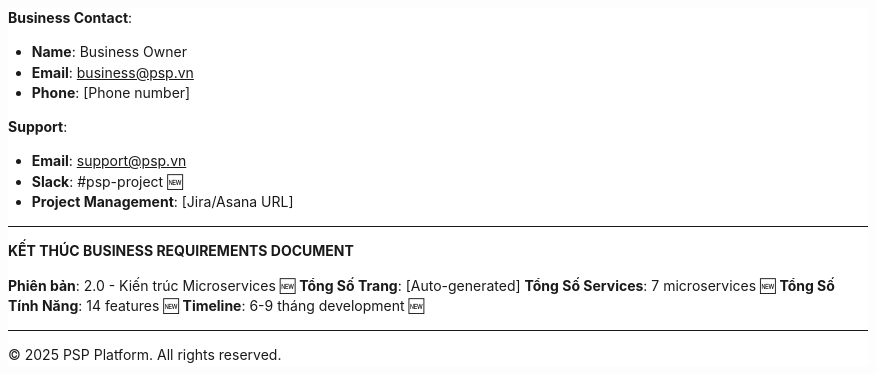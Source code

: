 **Business Contact**:
- **Name**: Business Owner
- **Email**: business@psp.vn
- **Phone**: [Phone number]

**Support**:
- **Email**: support@psp.vn
- **Slack**: #psp-project 🆕
- **Project Management**: [Jira/Asana URL]

---

**KẾT THÚC BUSINESS REQUIREMENTS DOCUMENT**

**Phiên bản**: 2.0 - Kiến trúc Microservices 🆕
**Tổng Số Trang**: [Auto-generated]
**Tổng Số Services**: 7 microservices 🆕
**Tổng Số Tính Năng**: 14 features 🆕
**Timeline**: 6-9 tháng development 🆕

---

© 2025 PSP Platform. All rights reserved.
